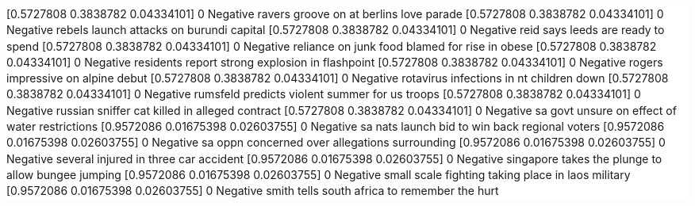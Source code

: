 [0.5727808  0.3838782  0.04334101]
0
Negative
ravers groove on at berlins love parade
[0.5727808  0.3838782  0.04334101]
0
Negative
rebels launch attacks on burundi capital
[0.5727808  0.3838782  0.04334101]
0
Negative
reid says leeds are ready to spend
[0.5727808  0.3838782  0.04334101]
0
Negative
reliance on junk food blamed for rise in obese
[0.5727808  0.3838782  0.04334101]
0
Negative
residents report strong explosion in flashpoint
[0.5727808  0.3838782  0.04334101]
0
Negative
rogers impressive on alpine debut
[0.5727808  0.3838782  0.04334101]
0
Negative
rotavirus infections in nt children down
[0.5727808  0.3838782  0.04334101]
0
Negative
rumsfeld predicts violent summer for us troops
[0.5727808  0.3838782  0.04334101]
0
Negative
russian sniffer cat killed in alleged contract
[0.5727808  0.3838782  0.04334101]
0
Negative
sa govt unsure on effect of water restrictions
[0.9572086  0.01675398 0.02603755]
0
Negative
sa nats launch bid to win back regional voters
[0.9572086  0.01675398 0.02603755]
0
Negative
sa oppn concerned over allegations surrounding
[0.9572086  0.01675398 0.02603755]
0
Negative
several injured in three car accident
[0.9572086  0.01675398 0.02603755]
0
Negative
singapore takes the plunge to allow bungee jumping
[0.9572086  0.01675398 0.02603755]
0
Negative
small scale fighting taking place in laos military
[0.9572086  0.01675398 0.02603755]
0
Negative
smith tells south africa to remember the hurt